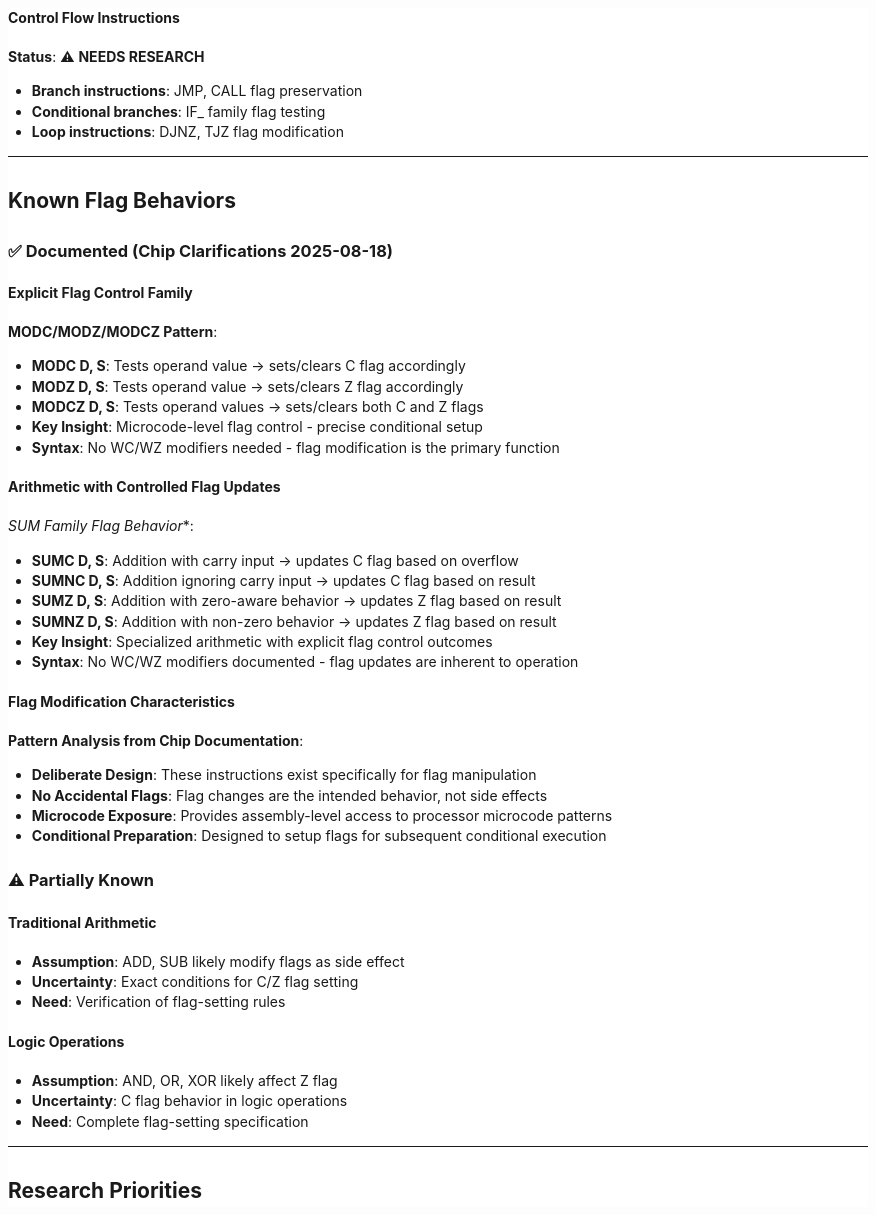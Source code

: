 #### **Control Flow Instructions**
**Status**: ⚠️ **NEEDS RESEARCH**
- **Branch instructions**: JMP, CALL flag preservation
- **Conditional branches**: IF_ family flag testing
- **Loop instructions**: DJNZ, TJZ flag modification

---

## Known Flag Behaviors

### ✅ **Documented (Chip Clarifications 2025-08-18)**

#### **Explicit Flag Control Family**
**MODC/MODZ/MODCZ Pattern**:
- **MODC D, S**: Tests operand value → sets/clears C flag accordingly
- **MODZ D, S**: Tests operand value → sets/clears Z flag accordingly  
- **MODCZ D, S**: Tests operand values → sets/clears both C and Z flags
- **Key Insight**: Microcode-level flag control - precise conditional setup
- **Syntax**: No WC/WZ modifiers needed - flag modification is the primary function

#### **Arithmetic with Controlled Flag Updates**
**SUM* Family Flag Behavior**:
- **SUMC D, S**: Addition with carry input → updates C flag based on overflow
- **SUMNC D, S**: Addition ignoring carry input → updates C flag based on result
- **SUMZ D, S**: Addition with zero-aware behavior → updates Z flag based on result
- **SUMNZ D, S**: Addition with non-zero behavior → updates Z flag based on result
- **Key Insight**: Specialized arithmetic with explicit flag control outcomes
- **Syntax**: No WC/WZ modifiers documented - flag updates are inherent to operation

#### **Flag Modification Characteristics**
**Pattern Analysis from Chip Documentation**:
- **Deliberate Design**: These instructions exist specifically for flag manipulation
- **No Accidental Flags**: Flag changes are the intended behavior, not side effects
- **Microcode Exposure**: Provides assembly-level access to processor microcode patterns
- **Conditional Preparation**: Designed to setup flags for subsequent conditional execution

### ⚠️ **Partially Known**

#### **Traditional Arithmetic** 
- **Assumption**: ADD, SUB likely modify flags as side effect
- **Uncertainty**: Exact conditions for C/Z flag setting
- **Need**: Verification of flag-setting rules

#### **Logic Operations**
- **Assumption**: AND, OR, XOR likely affect Z flag
- **Uncertainty**: C flag behavior in logic operations  
- **Need**: Complete flag-setting specification

---

## Research Priorities

